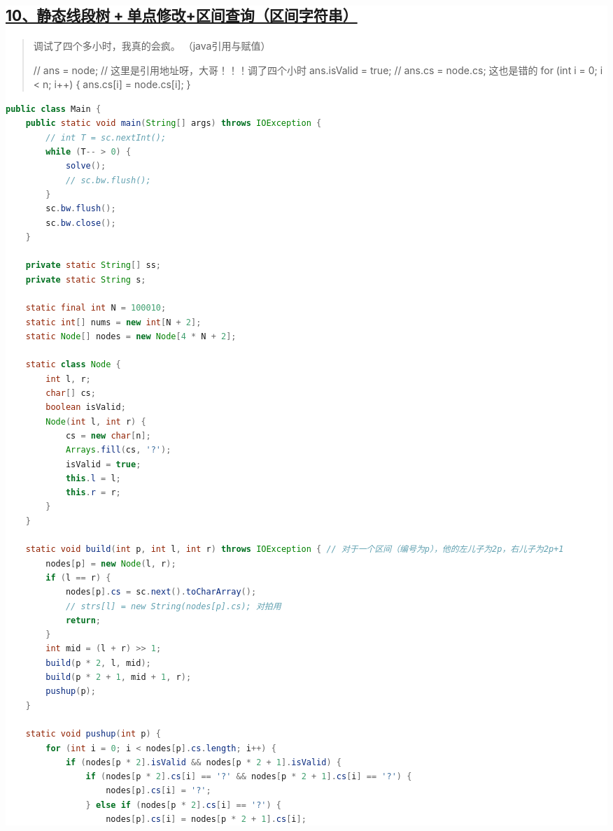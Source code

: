 ## [10、静态线段树 + 单点修改+区间查询（区间字符串）](https://www.luogu.com.cn/problem/P1558)

> 调试了四个多小时，我真的会疯。  （java引用与赋值）
>
>  // ans = node; // 这里是引用地址呀，大哥！！！调了四个小时
>      ans.isValid = true;
>   // ans.cs = node.cs; 这也是错的
>       for (int i = 0; i < n; i++) {
>                ans.cs[i] = node.cs[i];
>         }

```java
public class Main {
    public static void main(String[] args) throws IOException {
        // int T = sc.nextInt();
        while (T-- > 0) {
            solve();
            // sc.bw.flush();
        }
        sc.bw.flush();
        sc.bw.close();
    }

    private static String[] ss;
    private static String s;

    static final int N = 100010;
    static int[] nums = new int[N + 2];
    static Node[] nodes = new Node[4 * N + 2];

    static class Node {
        int l, r;
        char[] cs;
        boolean isValid;
        Node(int l, int r) {
            cs = new char[n];
            Arrays.fill(cs, '?');
            isValid = true;
            this.l = l;
            this.r = r;
        }
    }

    static void build(int p, int l, int r) throws IOException { // 对于一个区间（编号为p），他的左儿子为2p，右儿子为2p+1
        nodes[p] = new Node(l, r);
        if (l == r) {
            nodes[p].cs = sc.next().toCharArray();
            // strs[l] = new String(nodes[p].cs); 对拍用
            return;
        }
        int mid = (l + r) >> 1;
        build(p * 2, l, mid);
        build(p * 2 + 1, mid + 1, r);
        pushup(p);
    }

    static void pushup(int p) {
        for (int i = 0; i < nodes[p].cs.length; i++) {
            if (nodes[p * 2].isValid && nodes[p * 2 + 1].isValid) {
                if (nodes[p * 2].cs[i] == '?' && nodes[p * 2 + 1].cs[i] == '?') {
                    nodes[p].cs[i] = '?';
                } else if (nodes[p * 2].cs[i] == '?') {
                    nodes[p].cs[i] = nodes[p * 2 + 1].cs[i];
```